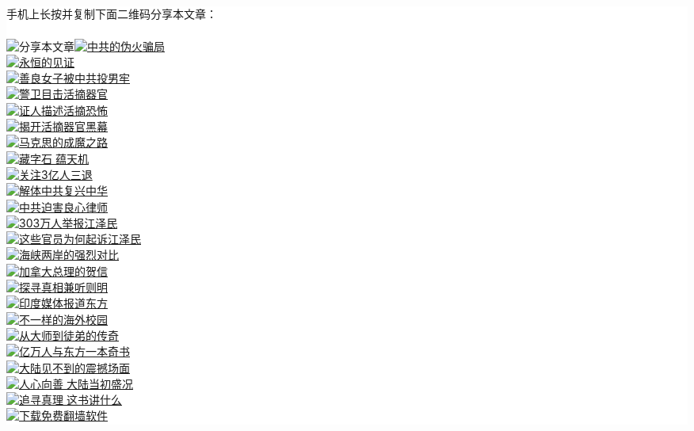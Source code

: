 ####
手机上长按并复制下面二维码分享本文章：<br><br><img src="http://www.hehaibao.com/qr/index.php?m=1&e=L&p=10&t=&d=https://github.com/asdfgt5/djy/blob/master/gb/12/8/31/n3671780.md%231" title="分享本文章"></td><td VALIGN=TOP><a href="https://github.com/asdfgt5/djy/blob/master/gb/16/1/21/n4622075.md?dfh#1" target="_blank"><img src="https://raw.githubusercontent.com/asdfgt5/djy/master/gb/300/wei-f1.jpg" title="中共的伪火骗局"  alt="中共的伪火骗局"></a><br><a href="https://github.com/asdfgt5/yh/blob/master/README.md?dfh#1" target="_blank"><img src="https://raw.githubusercontent.com/asdfgt5/djy/master/gb/300/yong-h.jpg" title="永恒的见证"  alt="永恒的见证"></a><br><a href="https://github.com/asdfgt5/djy/blob/master/gb/13/9/29/n3974789.md?dfh#1" target="_blank"><img src="https://raw.githubusercontent.com/asdfgt5/djy/master/gb/300/shang-lnz.jpg" title="善良女子被中共投男牢"  alt="善良女子被中共投男牢"></a><br><a href="https://github.com/asdfgt5/djy/blob/master/gb/16/3/16/n4663449.md?dfh#1" target="_blank"><img src="https://raw.githubusercontent.com/asdfgt5/djy/master/gb/300/huo-z3.jpg" title="警卫目击活摘器官"  alt="警卫目击活摘器官"></a><br><a href="https://github.com/asdfgt5/djy/blob/master/gb/16/8/7/n8177641.md?dfh#1" target="_blank"><img src="https://raw.githubusercontent.com/asdfgt5/djy/master/gb/300/huo-z4.jpg" title="证人描述活摘恐怖"  alt="证人描述活摘恐怖"></a><br><a href="https://github.com/asdfgt5/djy/blob/master/gb/10/4/19/n2881569.md?dfh#1" target="_blank"><img src="https://raw.githubusercontent.com/asdfgt5/djy/master/gb/300/huo-z1.jpg" title="揭开活摘器官黑幕"  alt="揭开活摘器官黑幕"></a><br><a href="https://github.com/asdfgt5/djy/blob/master/gb/10/11/7/n3077476.md?dfh#1" target="_blank"><img src="https://raw.githubusercontent.com/asdfgt5/djy/master/gb/300/ma-ks.jpg" title="马克思的成魔之路"  alt="马克思的成魔之路"></a><br><a href="https://github.com/asdfgt5/djy/blob/master/gb/14/6/9/n4173977.md?dfh#1" target="_blank"><img src="https://raw.githubusercontent.com/asdfgt5/djy/master/gb/300/chang-zs.jpg" title="藏字石 蕴天机"  alt="藏字石 蕴天机"></a><br><a href="https://github.com/asdfgt5/djy/blob/master/gb/18/5/10/n10381511.md?dfh#1" target="_blank"><img src="https://raw.githubusercontent.com/asdfgt5/djy/master/gb/300/st1.jpg" title="关注3亿人三退"  alt="关注3亿人三退"></a><br><a href="https://github.com/asdfgt5/djy/blob/master/gb/18/3/21/n10237682.md?dfh#1" target="_blank"><img src="https://raw.githubusercontent.com/asdfgt5/djy/master/gb/300/jie-t.jpg" title="解体中共复兴中华"  alt="解体中共复兴中华"></a><br><a href="https://github.com/asdfgt5/djy/blob/master/gb/9/2/9/n2422991.md?dfh#1" target="_blank"><img src="https://raw.githubusercontent.com/asdfgt5/djy/master/gb/300/gao-zs.jpg" title="中共迫害良心律师"  alt="中共迫害良心律师"></a><br><a href="https://github.com/asdfgt5/djy/blob/master/gb/18/12/9/n10900044.md?dfh#1" target="_blank"><img src="https://raw.githubusercontent.com/asdfgt5/djy/master/gb/300/sj1.jpg" title="303万人举报江泽民"  alt="303万人举报江泽民"></a><br><a href="https://github.com/asdfgt5/djy/blob/master/gb/18/8/28/n10672014.md?dfh#1" target="_blank"><img src="https://raw.githubusercontent.com/asdfgt5/djy/master/gb/300/sj2.jpg" title="这些官员为何起诉江泽民"  alt="这些官员为何起诉江泽民"></a><br><a href="https://github.com/asdfgt5/djy/blob/master/gb/8/12/18/n2367165.md?dfh#1" target="_blank"><img src="https://raw.githubusercontent.com/asdfgt5/djy/master/gb/300/liangan.jpg" title="海峡两岸的强烈对比"  alt="海峡两岸的强烈对比"></a><br><a href="https://github.com/asdfgt5/djy/blob/master/gb/15/5/5/n4427238.md?dfh#1" target="_blank"><img src="https://raw.githubusercontent.com/asdfgt5/djy/master/gb/300/jia-ndzl.jpg" title="加拿大总理的贺信"  alt="加拿大总理的贺信"></a><br><a href="https://github.com/asdfgt5/djy/blob/master/gb/11/6/17/n3289382.md?dfh#1" target="_blank">
<img src="https://raw.githubusercontent.com/asdfgt5/djy/master/gb/300/xiao-wd.jpg" title="探寻真相兼听则明"  alt="探寻真相兼听则明"></a><br><a href="https://github.com/asdfgt5/djy/blob/master/gb/18/10/27/n10812623.md?dfh#1" target="_blank"><img src="https://raw.githubusercontent.com/asdfgt5/djy/master/gb/300/yindu.jpg" title="印度媒体报道东方"  alt="印度媒体报道东方"></a><br><a href="https://github.com/asdfgt5/djy/blob/master/gb/18/6/9/n10469652.md?dfh#1" target="_blank"><img src="https://raw.githubusercontent.com/asdfgt5/djy/master/gb/300/xie-j.jpg" title="不一样的海外校园"  alt="不一样的海外校园"></a><br><a href="https://github.com/asdfgt5/djy/blob/master/gb/7/4/5/n1669415.md?dfh#1" target="_blank"><img src="https://raw.githubusercontent.com/asdfgt5/djy/master/gb/300/li-up.jpg" title="从大师到徒弟的传奇"  alt="从大师到徒弟的传奇"></a><br><a href="https://github.com/asdfgt5/djy/blob/master/gb/17/5/26/n9191512.md?dfh#1" target="_blank"><img src="https://raw.githubusercontent.com/asdfgt5/djy/master/gb/300/zfl2.jpg" title="亿万人与东方一本奇书"  alt="亿万人与东方一本奇书"></a><br><a href="https://github.com/asdfgt5/djy/blob/master/gb/13/11/27/n4020290.md?dfh#1" target="_blank"><img src="https://raw.githubusercontent.com/asdfgt5/djy/master/gb/300/zhen-h.jpg" title="大陆见不到的震撼场面"  alt="大陆见不到的震撼场面"></a><br><a href="https://github.com/asdfgt5/djy/blob/master/gb/15/7/17/n4482910.md?dfh#1" target="_blank"><img src="https://raw.githubusercontent.com/asdfgt5/djy/master/gb/300/dalu-sk.jpg" title="人心向善 大陆当初盛况"  alt="人心向善 大陆当初盛况"></a><br><a href="https://github.com/asdfgt5/djy/blob/master/gb/9/10/15/n2689419.md?dfh#1" target="_blank"><img src="https://raw.githubusercontent.com/asdfgt5/djy/master/gb/300/zfl1.jpg" title="追寻真理 这书讲什么"  alt="追寻真理 这书讲什么"></a><br><a href="https://github.com/asdfgt5/fq/blob/master/README.md?dfh#1" target="_blank"><img src="https://raw.githubusercontent.com/asdfgt5/djy/master/gb/300/fq1.jpg" title="下载免费翻墙软件"  alt="下载免费翻墙软件"></a><br></td></tr></table>
